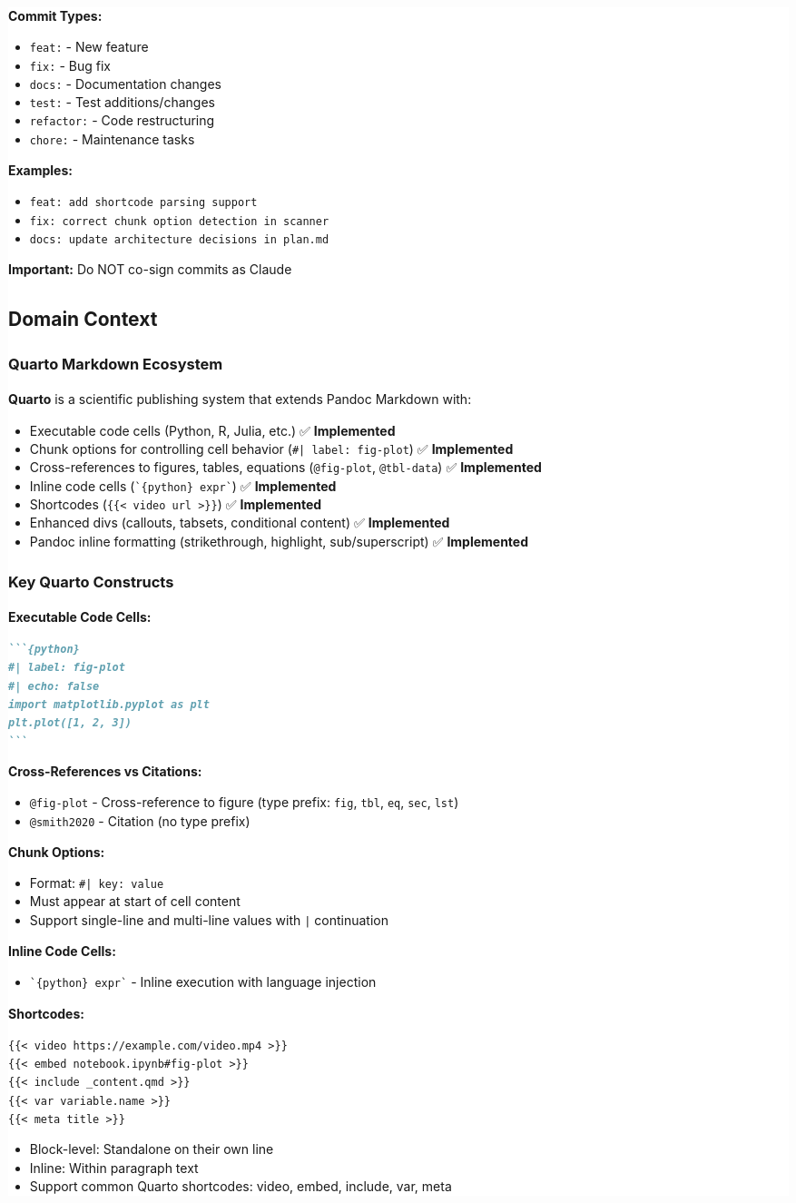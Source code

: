 **Commit Types:**
- `feat:` - New feature
- `fix:` - Bug fix
- `docs:` - Documentation changes
- `test:` - Test additions/changes
- `refactor:` - Code restructuring
- `chore:` - Maintenance tasks

**Examples:**
- `feat: add shortcode parsing support`
- `fix: correct chunk option detection in scanner`
- `docs: update architecture decisions in plan.md`

**Important:** Do NOT co-sign commits as Claude

## Domain Context

### Quarto Markdown Ecosystem

**Quarto** is a scientific publishing system that extends Pandoc Markdown with:
- Executable code cells (Python, R, Julia, etc.) ✅ **Implemented**
- Chunk options for controlling cell behavior (`#| label: fig-plot`) ✅ **Implemented**
- Cross-references to figures, tables, equations (`@fig-plot`, `@tbl-data`) ✅ **Implemented**
- Inline code cells (`` `{python} expr` ``) ✅ **Implemented**
- Shortcodes (`{{< video url >}}`) ✅ **Implemented**
- Enhanced divs (callouts, tabsets, conditional content) ✅ **Implemented**
- Pandoc inline formatting (strikethrough, highlight, sub/superscript) ✅ **Implemented**

### Key Quarto Constructs

**Executable Code Cells:**
````markdown
```{python}
#| label: fig-plot
#| echo: false
import matplotlib.pyplot as plt
plt.plot([1, 2, 3])
```
````

**Cross-References vs Citations:**
- `@fig-plot` - Cross-reference to figure (type prefix: `fig`, `tbl`, `eq`, `sec`, `lst`)
- `@smith2020` - Citation (no type prefix)

**Chunk Options:**
- Format: `#| key: value`
- Must appear at start of cell content
- Support single-line and multi-line values with `|` continuation

**Inline Code Cells:**
- `` `{python} expr` `` - Inline execution with language injection

**Shortcodes:**
```markdown
{{< video https://example.com/video.mp4 >}}
{{< embed notebook.ipynb#fig-plot >}}
{{< include _content.qmd >}}
{{< var variable.name >}}
{{< meta title >}}
```
- Block-level: Standalone on their own line
- Inline: Within paragraph text
- Support common Quarto shortcodes: video, embed, include, var, meta
